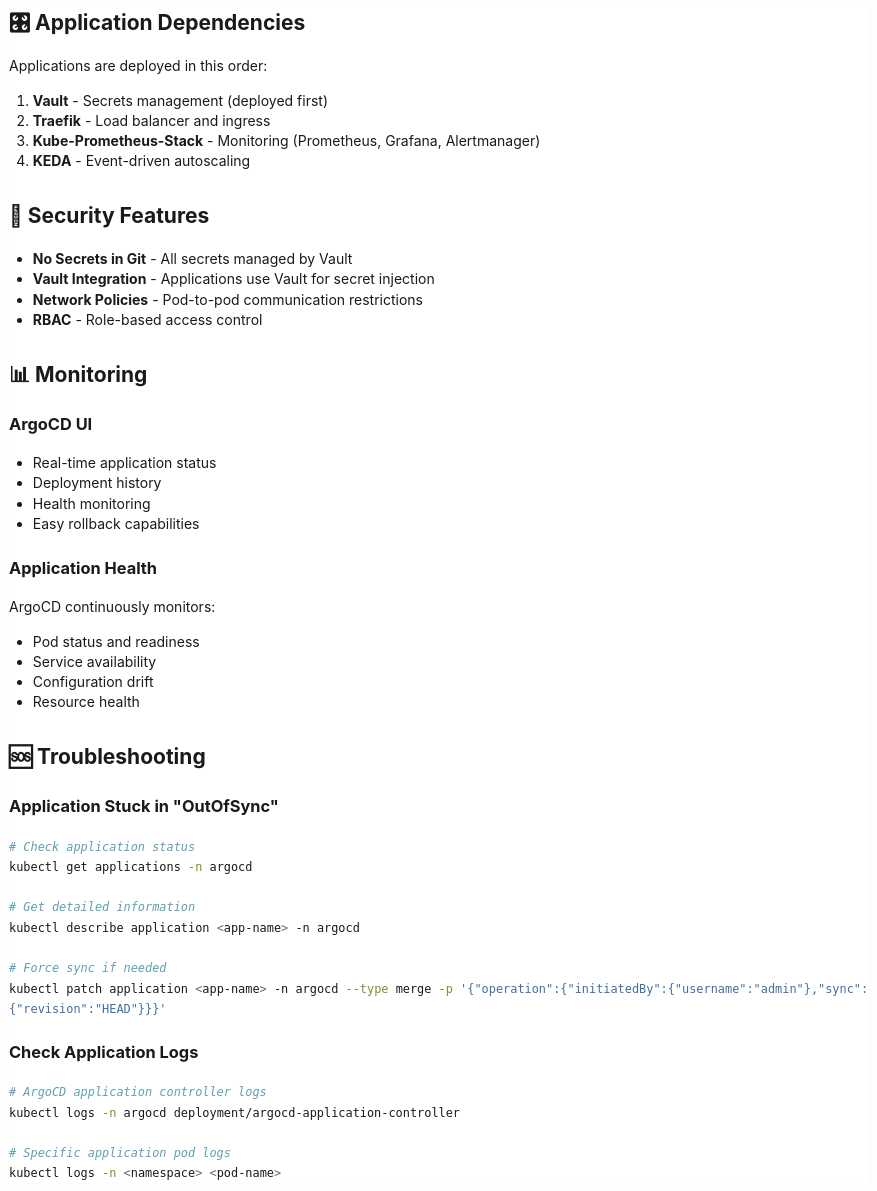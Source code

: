 ## 🎛️ Application Dependencies

Applications are deployed in this order:
1. **Vault** - Secrets management (deployed first)
2. **Traefik** - Load balancer and ingress
3. **Kube-Prometheus-Stack** - Monitoring (Prometheus, Grafana, Alertmanager)
4. **KEDA** - Event-driven autoscaling

## 🔐 Security Features

- **No Secrets in Git** - All secrets managed by Vault
- **Vault Integration** - Applications use Vault for secret injection
- **Network Policies** - Pod-to-pod communication restrictions
- **RBAC** - Role-based access control

## 📊 Monitoring

### ArgoCD UI
- Real-time application status
- Deployment history
- Health monitoring
- Easy rollback capabilities

### Application Health
ArgoCD continuously monitors:
- Pod status and readiness
- Service availability
- Configuration drift
- Resource health

## 🆘 Troubleshooting

### Application Stuck in "OutOfSync"
```bash
# Check application status
kubectl get applications -n argocd

# Get detailed information
kubectl describe application <app-name> -n argocd

# Force sync if needed
kubectl patch application <app-name> -n argocd --type merge -p '{"operation":{"initiatedBy":{"username":"admin"},"sync":{"revision":"HEAD"}}}'
```

### Check Application Logs
```bash
# ArgoCD application controller logs
kubectl logs -n argocd deployment/argocd-application-controller

# Specific application pod logs
kubectl logs -n <namespace> <pod-name>
```
